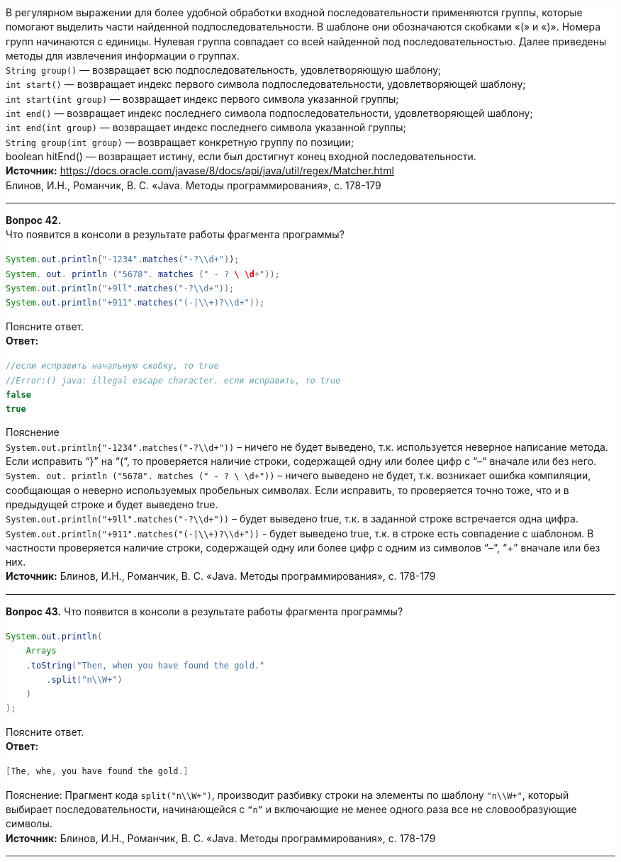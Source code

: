 В  регулярном выражении для  более удобной обработки входной последовательности применяются группы, которые помогают выделить части найденной подпоследовательности. В шаблоне они обозначаются скобками «(» и «)». Номера групп начинаются с единицы. Нулевая группа совпадает со всей найденной под последовательностью. Далее приведены методы для извлечения информации о группах.  
`String group()` — возвращает всю подпоследовательность, удовлетворяющую шаблону;  
`int start()` — возвращает индекс первого символа подпоследовательности, удовлетворяющей шаблону;  
`int start(int group)` — возвращает индекс первого символа указанной группы;  
`int end()` — возвращает индекс последнего символа подпоследовательности, удовлетворяющей шаблону;  
`int end(int group)` — возвращает индекс последнего символа указанной группы;  
`String group(int group)` — возвращает конкретную группу по позиции;  
boolean hitEnd() — возвращает истину, если был достигнут конец входной 
последовательности.  
**Источник:** https://docs.oracle.com/javase/8/docs/api/java/util/regex/Matcher.html  
Блинов, И.Н., Романчик, В. С. «Java. Методы программирования», с. 178-179  
***
**Вопрос 42.**  
Что появится в консоли в результате работы фрагмента программы?  
``` java
System.out.println{"-1234".matches("-?\\d+"));
System. out. println ("5678". matches (" - ? \ \d+"));
System.out.println("+9ll".matches("-?\\d+"));
System.out.println("+911".matches("(-|\\+)?\\d+"));
```
Поясните ответ.  
**Ответ:**  
``` java
//если исправить начальную скобку, то true 	
//Error:() java: illegal escape character. если исправить, то true 	
false
true
```
Пояснение  
`System.out.println{"-1234".matches("-?\\d+"))` – ничего не будет выведено, т.к. используется неверное написание метода. Если исправить “}” на “(“, то проверяется наличие строки, содержащей одну или более цифр с “–“ вначале или без него.  
`System. out. println ("5678". matches (" - ? \ \d+"))` – ничего выведено не будет, т.к. возникает ошибка компиляции, сообщающая о неверно используемых пробельных символах. Если исправить, то проверяется точно тоже, что и в предыдущей строке  и будет выведено true.  
`System.out.println("+9ll".matches("-?\\d+"))` – будет выведено true, т.к. в заданной строке встречается одна цифра.  
`System.out.println("+911".matches("(-|\\+)?\\d+"))` - будет выведено true, т.к. в строке есть совпадение с шаблоном. В частности проверяется наличие строки, содержащей одну или более цифр с одним из символов “–“, “+” вначале или без них.  
**Источник:** Блинов, И.Н., Романчик, В. С. «Java. Методы программирования», с. 178-179  
***
**Вопрос 43.**
Что появится в консоли в результате работы фрагмента программы?  
``` java
System.out.println(
	Arrays
	.toString("Then, when you have found the gold."
		.split("n\\W+")
	)
);
```
Поясните ответ.  
**Ответ:**  
``` java
[The, whe, you have found the gold.]
```
Пояснение: Прагмент кода `split("n\\W+")`, производит разбивку строки на элементы по шаблону `"n\\W+"`, который выбирает последовательности, начинающейся с `“n”` и включающие не менее одного раза все не словообразующие символы.  
**Источник:** Блинов, И.Н., Романчик, В. С. «Java. Методы программирования», с. 178-179  
***